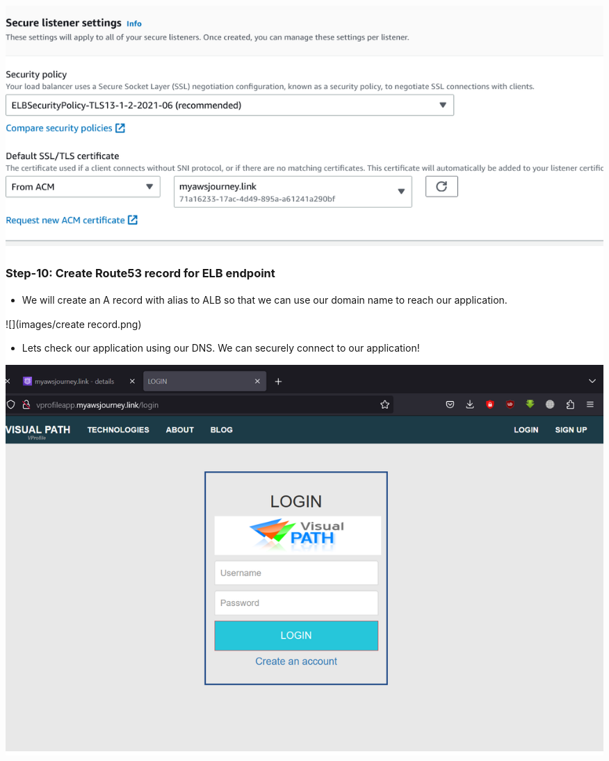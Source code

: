 ![](images/load-balancer7.png)

### Step-10: Create Route53 record for ELB endpoint

- We will create an A record with alias to ALB so that we can use our domain name to reach our application.

![](images/create record.png)

- Lets check our application using our DNS. We can securely connect to our application!

![](images/application.png)